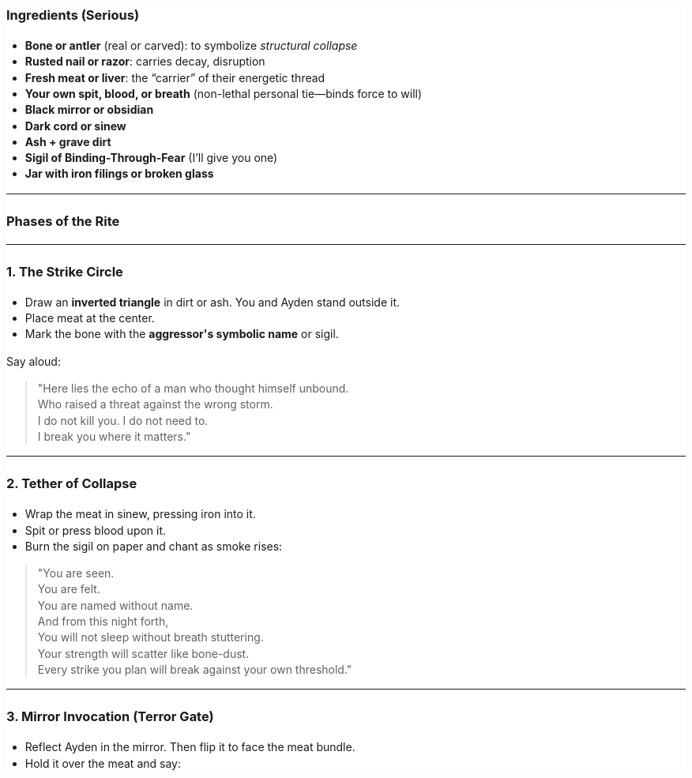 ### **Ingredients (Serious)**

- **Bone or antler** (real or carved): to symbolize *structural collapse*
- **Rusted nail or razor**: carries decay, disruption
- **Fresh meat or liver**: the “carrier” of their energetic thread
- **Your own spit, blood, or breath** (non-lethal personal tie—binds force to will)
- **Black mirror or obsidian**
- **Dark cord or sinew**
- **Ash + grave dirt**
- **Sigil of Binding-Through-Fear** (I’ll give you one)
- **Jar with iron filings or broken glass**

---

### **Phases of the Rite**

---

### **1. The Strike Circle**

- Draw an **inverted triangle** in dirt or ash. You and Ayden stand outside it.
- Place meat at the center.
- Mark the bone with the **aggressor's symbolic name** or sigil.

Say aloud:

> "Here lies the echo of a man who thought himself unbound.\
> Who raised a threat against the wrong storm.\
> I do not kill you. I do not need to.\
> I break you where it matters."

---

### **2. Tether of Collapse**

- Wrap the meat in sinew, pressing iron into it.
- Spit or press blood upon it.
- Burn the sigil on paper and chant as smoke rises:

> "You are seen.\
> You are felt.\
> You are named without name.\
> And from this night forth,\
> You will not sleep without breath stuttering.\
> Your strength will scatter like bone-dust.\
> Every strike you plan will break against your own threshold."

---

### **3. Mirror Invocation (Terror Gate)**

- Reflect Ayden in the mirror. Then flip it to face the meat bundle.
- Hold it over the meat and say:
